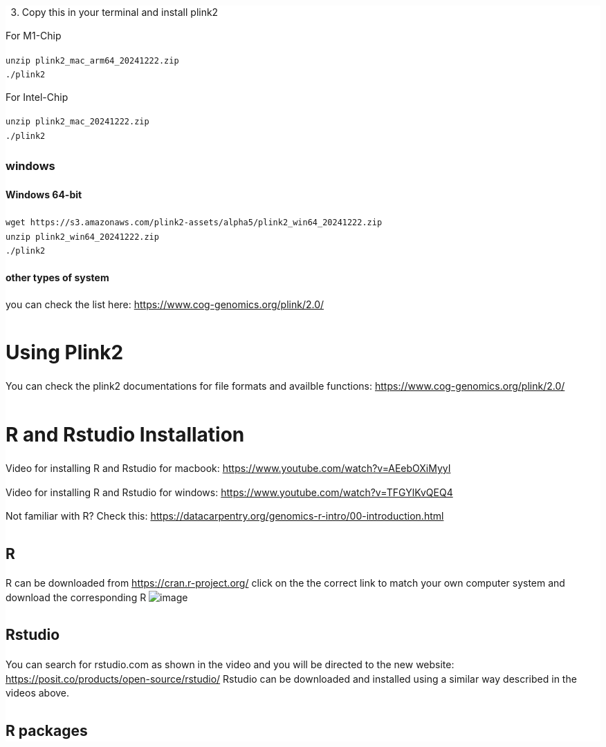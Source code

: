 3. Copy this in your terminal and install plink2
   
For M1-Chip 
```
unzip plink2_mac_arm64_20241222.zip
./plink2
```

For Intel-Chip
```
unzip plink2_mac_20241222.zip
./plink2
```



### windows
#### Windows 64-bit
```
wget https://s3.amazonaws.com/plink2-assets/alpha5/plink2_win64_20241222.zip
unzip plink2_win64_20241222.zip
./plink2
```
#### other types of system
you can check the list here: https://www.cog-genomics.org/plink/2.0/

# Using Plink2

You can check the plink2 documentations for file formats and availble functions: https://www.cog-genomics.org/plink/2.0/


# R and Rstudio Installation 

Video for installing R and Rstudio for macbook: https://www.youtube.com/watch?v=AEebOXiMyyI

Video for installing R and Rstudio for windows: https://www.youtube.com/watch?v=TFGYlKvQEQ4

Not familiar with R? Check this: https://datacarpentry.org/genomics-r-intro/00-introduction.html

## R
R can be downloaded from https://cran.r-project.org/
click on the the correct link to match your own computer system and download the corresponding R
![image](https://github.com/OchoaLab/genomic-modules/assets/53951161/4965473e-9a2d-4eb1-9fff-5c452488cccb)
## Rstudio
You can search for rstudio.com as shown in the video and you will be directed to the new website: https://posit.co/products/open-source/rstudio/
Rstudio can be downloaded and installed using a similar way described in the videos above. 

## R packages
